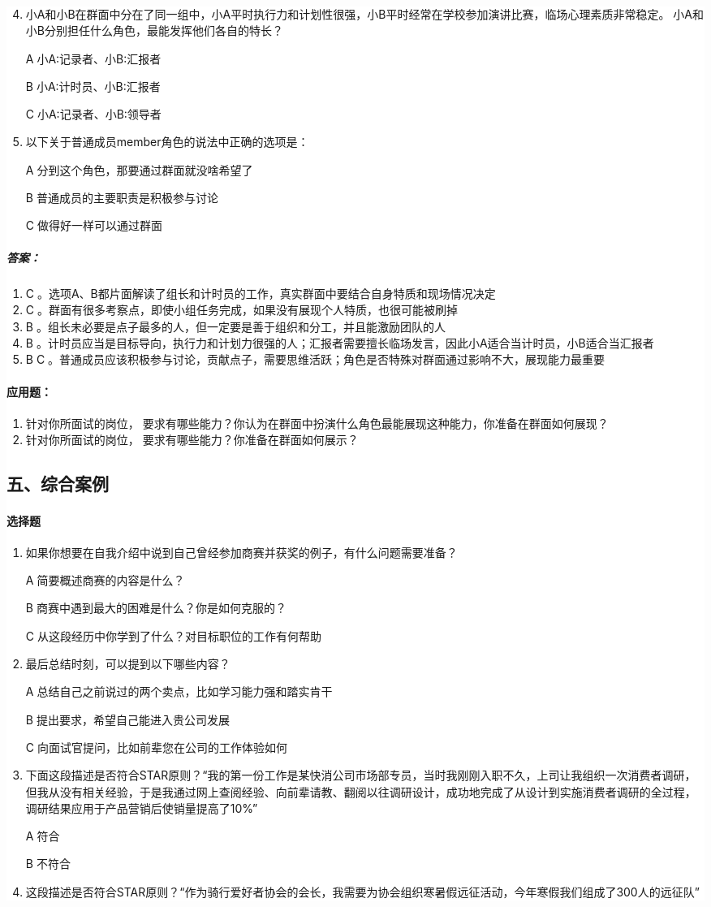 4. 小A和小B在群面中分在了同一组中，小A平时执行力和计划性很强，小B平时经常在学校参加演讲比赛，临场心理素质非常稳定。 小A和小B分别担任什么角色，最能发挥他们各自的特长？

   A	小A:记录者、小B:汇报者

   B	小A:计时员、小B:汇报者

   C	小A:记录者、小B:领导者

5. 以下关于普通成员member角色的说法中正确的选项是：

   A	分到这个角色，那要通过群面就没啥希望了

   B	普通成员的主要职责是积极参与讨论

   C	做得好一样可以通过群面

##### 答案：

1. C 。选项A、B都片面解读了组长和计时员的工作，真实群面中要结合自身特质和现场情况决定
2. C 。群面有很多考察点，即使小组任务完成，如果没有展现个人特质，也很可能被刷掉
3. B 。组长未必要是点子最多的人，但一定要是善于组织和分工，并且能激励团队的人
4. B 。计时员应当是目标导向，执行力和计划力很强的人；汇报者需要擅长临场发言，因此小A适合当计时员，小B适合当汇报者
5. B C 。普通成员应该积极参与讨论，贡献点子，需要思维活跃；角色是否特殊对群面通过影响不大，展现能力最重要

#### 应用题：

1. 针对你所面试的岗位， 要求有哪些能力？你认为在群面中扮演什么角色最能展现这种能力，你准备在群面如何展现？
2. 针对你所面试的岗位， 要求有哪些能力？你准备在群面如何展示？





## 五、综合案例

#### 选择题

1. 如果你想要在自我介绍中说到自己曾经参加商赛并获奖的例子，有什么问题需要准备？

   A	简要概述商赛的内容是什么？

   B	商赛中遇到最大的困难是什么？你是如何克服的？

   C	从这段经历中你学到了什么？对目标职位的工作有何帮助

2. 最后总结时刻，可以提到以下哪些内容？

   A	总结自己之前说过的两个卖点，比如学习能力强和踏实肯干

   B	提出要求，希望自己能进入贵公司发展

   C	向面试官提问，比如前辈您在公司的工作体验如何

3. 下面这段描述是否符合STAR原则？“我的第一份工作是某快消公司市场部专员，当时我刚刚入职不久，上司让我组织一次消费者调研，但我从没有相关经验，于是我通过网上查阅经验、向前辈请教、翻阅以往调研设计，成功地完成了从设计到实施消费者调研的全过程，调研结果应用于产品营销后使销量提高了10%”

   A	符合

   B	不符合

4. 这段描述是否符合STAR原则？“作为骑行爱好者协会的会长，我需要为协会组织寒暑假远征活动，今年寒假我们组成了300人的远征队”
